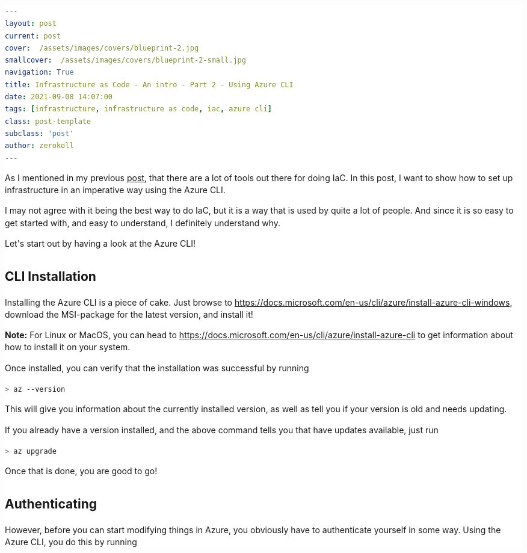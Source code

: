 ```yaml
---
layout: post
current: post
cover:  /assets/images/covers/blueprint-2.jpg
smallcover:  /assets/images/covers/blueprint-2-small.jpg
navigation: True
title: Infrastructure as Code - An intro - Part 2 - Using Azure CLI
date: 2021-09-08 14:07:00
tags: [infrastructure, infrastructure as code, iac, azure cli]
class: post-template
subclass: 'post'
author: zerokoll
---
```

As I mentioned in my previous [post](/iac-an-intro-part-1), that there are a lot of tools out there for doing IaC. In this post, I want to show how to set up infrastructure in an imperative way using the Azure CLI.

I may not agree with it being the best way to do IaC, but it is a way that is used by quite a lot of people. And since it is so easy to get started with, and easy to understand, I definitely understand why.

Let's start out by having a look at the Azure CLI!

## CLI Installation

Installing the Azure CLI is a piece of cake. Just browse to https://docs.microsoft.com/en-us/cli/azure/install-azure-cli-windows, download the MSI-package for the latest version, and install it!

__Note:__ For Linux or MacOS, you can head to https://docs.microsoft.com/en-us/cli/azure/install-azure-cli to get information about how to install it on your system.

Once installed, you can verify that the installation was successful by running

```bash
> az --version
```

This will give you information about the currently installed version, as well as tell you if your version is old and needs updating. 

If you already have a version installed, and the above command tells you that have updates available, just run

```bash
> az upgrade
```

Once that is done, you are good to go!

## Authenticating

However, before you can start modifying things in Azure, you obviously have to authenticate yourself in some way. Using the Azure CLI, you do this by running
